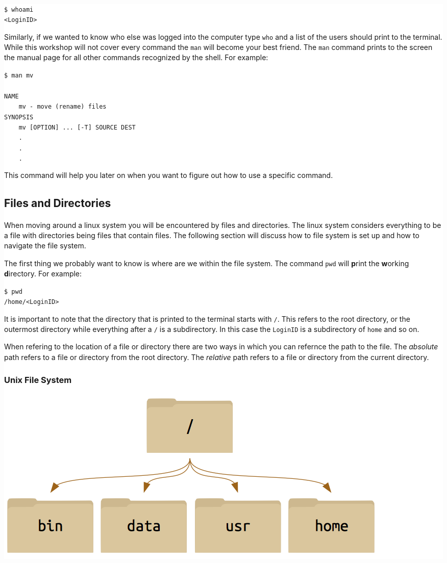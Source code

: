 	$ whoami
	<LoginID>
	
Similarly, if we wanted to know who else was logged into the computer type `who` and a list of the users should print to the terminal. While this workshop will not cover every command the `man` will become your best friend. The `man` command prints to the screen the manual page for all other commands recognized by the shell. For example:

	$ man mv
	
	NAME 
		mv - move (rename) files
	SYNOPSIS
		mv [OPTION] ... [-T] SOURCE DEST
		.
		.
		.
	
This command will help you later on when you want to figure out how to use a specific command. 

## Files and Directories

When moving around a linux system you will be encountered by files and directories. The linux system considers everything to be a file with directories being files that contain files. The following section will discuss how to file system is set up and how to navigate the file system. 

The first thing we probably want to know is where are we within the file system. The command `pwd` will **p**rint the **w**orking **d**irectory. For example: 

	$ pwd
	/home/<LoginID>
	
It is important to note that the directory that is printed to the terminal starts with `/`. This refers to the root directory, or the outermost directory while everything after a `/` is a subdirectory. In this case the `LoginID` is a subdirectory of `home` and so on. 

When refering to the location of a file or directory there are two ways in which you can refernce the path to the file. The *absolute* path refers to a file or directory from the root directory. The *relative* path refers to a file or directory from the current directory. 

### Unix File System

![](./img/file-system-01.png)
